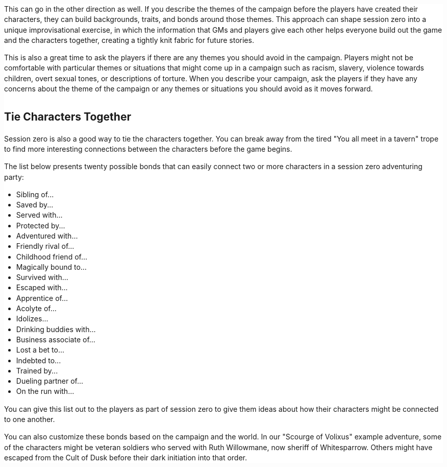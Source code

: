 This can go in the other direction as well. If you describe the themes
of the campaign before the players have created their characters, they
can build backgrounds, traits, and bonds around those themes. This
approach can shape session zero into a unique improvisational exercise,
in which the information that GMs and players give each other helps
everyone build out the game and the characters together, creating a
tightly knit fabric for future stories.

This is also a great time to ask the players if there are any themes you
should avoid in the campaign. Players might not be comfortable with
particular themes or situations that might come up in a campaign such as
racism, slavery, violence towards children, overt sexual tones, or
descriptions of torture. When you describe your campaign, ask the
players if they have any concerns about the theme of the campaign or any
themes or situations you should avoid as it moves forward.

## Tie Characters Together

Session zero is also a good way to tie the characters together. You can
break away from the tired "You all meet in a tavern" trope to find more
interesting connections between the characters before the game begins.

The list below presents twenty possible bonds that can easily connect
two or more characters in a session zero adventuring party:

- Sibling of...
- Saved by...
- Served with...
- Protected by...
- Adventured with...
- Friendly rival of...
- Childhood friend of...
- Magically bound to...
- Survived with...
- Escaped with...
- Apprentice of...
- Acolyte of...
- Idolizes...
- Drinking buddies with...
- Business associate of...
- Lost a bet to...
- Indebted to...
- Trained by...
- Dueling partner of...
- On the run with...

You can give this list out to the players as part of session zero to
give them ideas about how their characters might be connected to one
another.

You can also customize these bonds based on the campaign and the world.
In our "Scourge of Volixus" example adventure, some of the characters
might be veteran soldiers who served with Ruth Willowmane, now sheriff
of Whitesparrow. Others might have escaped from the Cult of Dusk before
their dark initiation into that order.
